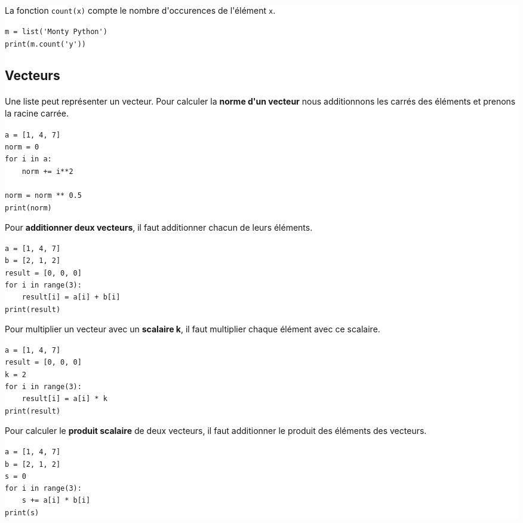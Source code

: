 La fonction `count(x)` compte le nombre d'occurences de l'élément `x`.

```{codeplay}
m = list('Monty Python')
print(m.count('y'))
```

## Vecteurs

Une liste peut représenter un vecteur.
Pour calculer la **norme d'un vecteur** nous additionnons les carrés des éléments et prenons la racine carrée.

```{codeplay}
a = [1, 4, 7]
norm = 0
for i in a:
    norm += i**2
    
norm = norm ** 0.5
print(norm)
```

Pour **additionner deux vecteurs**, il faut additionner chacun de leurs éléments.

```{codeplay}
a = [1, 4, 7]
b = [2, 1, 2]
result = [0, 0, 0]
for i in range(3):
    result[i] = a[i] + b[i]
print(result)
```

Pour multiplier un vecteur avec un **scalaire k**, il faut multiplier chaque élément avec ce scalaire.

```{codeplay}
a = [1, 4, 7]
result = [0, 0, 0]
k = 2
for i in range(3):
    result[i] = a[i] * k
print(result)
```

Pour calculer le **produit scalaire** de deux vecteurs, il faut additionner le produit des éléments des vecteurs.

```{codeplay}
a = [1, 4, 7]
b = [2, 1, 2]
s = 0
for i in range(3):
    s += a[i] * b[i]
print(s)
```
